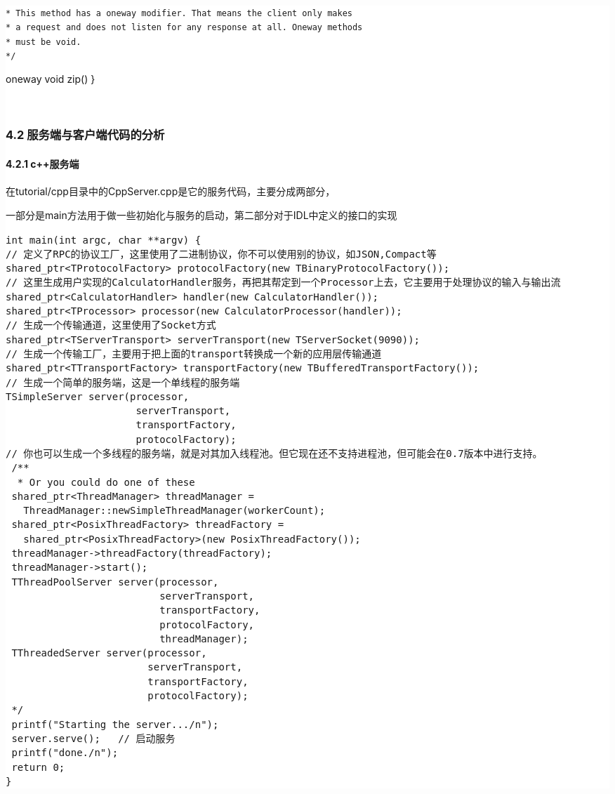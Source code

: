     * This method has a oneway modifier. That means the client only makes
    * a request and does not listen for any response at all. Oneway methods
    * must be void.
    */
   oneway void zip()
}</pre>

&nbsp;

### 4.2 服务端与客户端代码的分析

#### 4.2.1 c++服务端

在tutorial/cpp目录中的CppServer.cpp是它的服务代码，主要分成两部分，

一部分是main方法用于做一些初始化与服务的启动，第二部分对于IDL中定义的接口的实现

<pre class="brush:cpp">int main(int argc, char **argv) {
// 定义了RPC的协议工厂，这里使用了二进制协议，你不可以使用别的协议，如JSON,Compact等
shared_ptr&lt;TProtocolFactory&gt; protocolFactory(new TBinaryProtocolFactory());
// 这里生成用户实现的CalculatorHandler服务，再把其帮定到一个Processor上去，它主要用于处理协议的输入与输出流
shared_ptr&lt;CalculatorHandler&gt; handler(new CalculatorHandler());
shared_ptr&lt;TProcessor&gt; processor(new CalculatorProcessor(handler));
// 生成一个传输通道，这里使用了Socket方式
shared_ptr&lt;TServerTransport&gt; serverTransport(new TServerSocket(9090));
// 生成一个传输工厂，主要用于把上面的transport转换成一个新的应用层传输通道
shared_ptr&lt;TTransportFactory&gt; transportFactory(new TBufferedTransportFactory());
// 生成一个简单的服务端，这是一个单线程的服务端
TSimpleServer server(processor,
                      serverTransport,
                      transportFactory,
                      protocolFactory);
// 你也可以生成一个多线程的服务端，就是对其加入线程池。但它现在还不支持进程池，但可能会在0.7版本中进行支持。
 /**
  * Or you could do one of these
 shared_ptr&lt;ThreadManager&gt; threadManager =
   ThreadManager::newSimpleThreadManager(workerCount);
 shared_ptr&lt;PosixThreadFactory&gt; threadFactory =
   shared_ptr&lt;PosixThreadFactory&gt;(new PosixThreadFactory());
 threadManager-&gt;threadFactory(threadFactory);
 threadManager-&gt;start();
 TThreadPoolServer server(processor,
                          serverTransport,
                          transportFactory,
                          protocolFactory,
                          threadManager);
 TThreadedServer server(processor,
                        serverTransport,
                        transportFactory,
                        protocolFactory);
 */
 printf("Starting the server.../n");
 server.serve();   // 启动服务
 printf("done./n");
 return 0;
}</pre>
